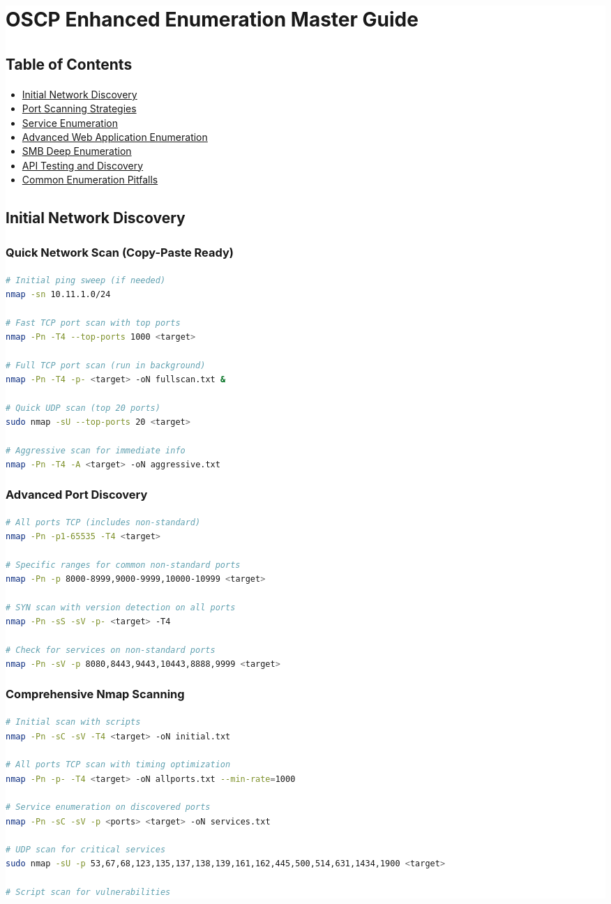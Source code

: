 # OSCP Enhanced Enumeration Master Guide

## Table of Contents
- [Initial Network Discovery](#initial-network-discovery)
- [Port Scanning Strategies](#port-scanning-strategies)
- [Service Enumeration](#service-enumeration)
- [Advanced Web Application Enumeration](#advanced-web-application-enumeration)
- [SMB Deep Enumeration](#smb-deep-enumeration)
- [API Testing and Discovery](#api-testing-and-discovery)
- [Common Enumeration Pitfalls](#common-enumeration-pitfalls)

## Initial Network Discovery

### Quick Network Scan (Copy-Paste Ready)
```bash
# Initial ping sweep (if needed)
nmap -sn 10.11.1.0/24

# Fast TCP port scan with top ports
nmap -Pn -T4 --top-ports 1000 <target>

# Full TCP port scan (run in background)
nmap -Pn -T4 -p- <target> -oN fullscan.txt &

# Quick UDP scan (top 20 ports)
sudo nmap -sU --top-ports 20 <target>

# Aggressive scan for immediate info
nmap -Pn -T4 -A <target> -oN aggressive.txt
```

### Advanced Port Discovery
```bash
# All ports TCP (includes non-standard)
nmap -Pn -p1-65535 -T4 <target>

# Specific ranges for common non-standard ports
nmap -Pn -p 8000-8999,9000-9999,10000-10999 <target>

# SYN scan with version detection on all ports
nmap -Pn -sS -sV -p- <target> -T4

# Check for services on non-standard ports
nmap -Pn -sV -p 8080,8443,9443,10443,8888,9999 <target>
```

### Comprehensive Nmap Scanning
```bash
# Initial scan with scripts
nmap -Pn -sC -sV -T4 <target> -oN initial.txt

# All ports TCP scan with timing optimization  
nmap -Pn -p- -T4 <target> -oN allports.txt --min-rate=1000

# Service enumeration on discovered ports
nmap -Pn -sC -sV -p <ports> <target> -oN services.txt

# UDP scan for critical services
sudo nmap -sU -p 53,67,68,123,135,137,138,139,161,162,445,500,514,631,1434,1900 <target>

# Script scan for vulnerabilities
```